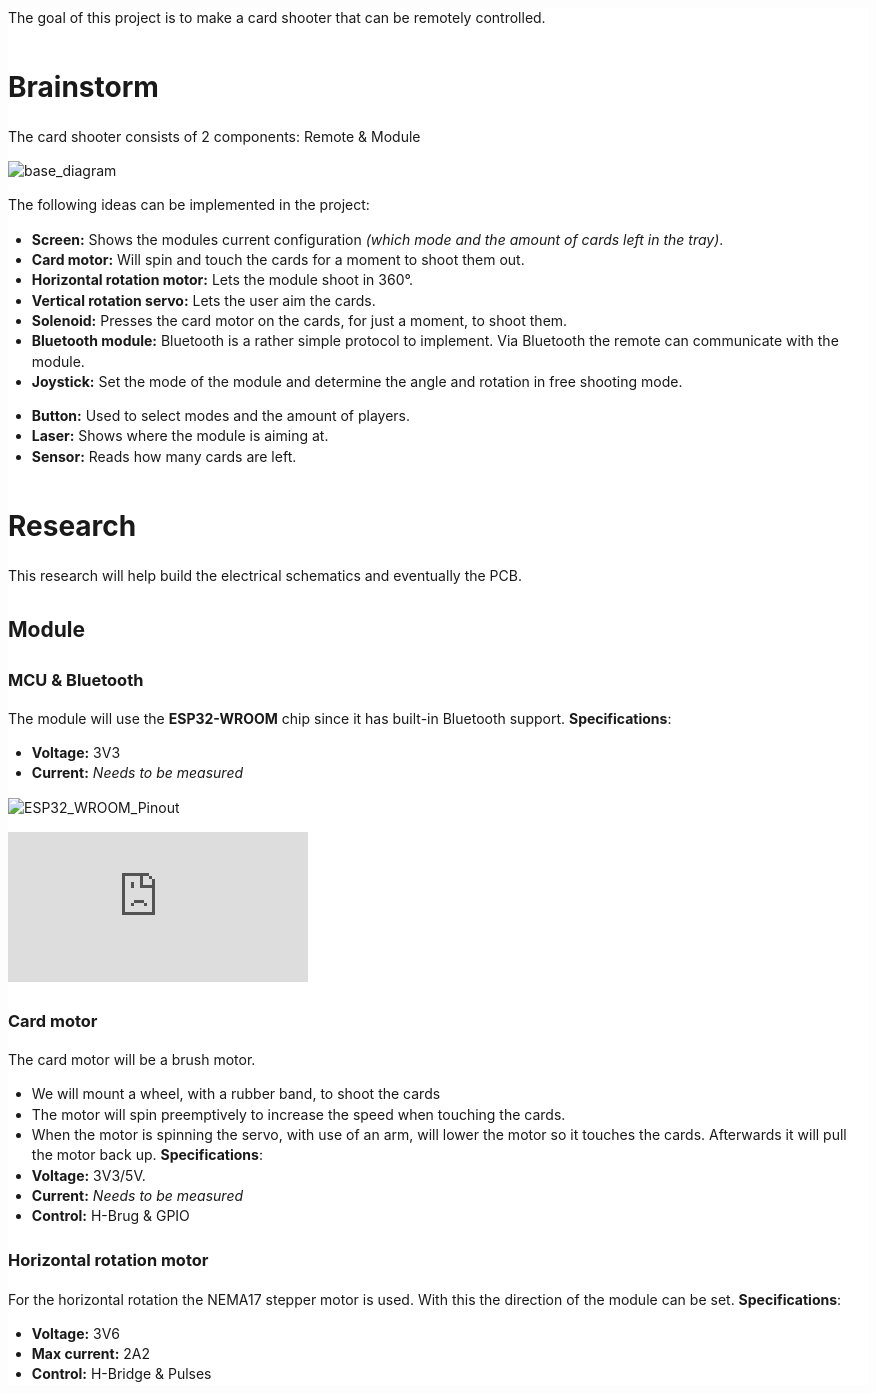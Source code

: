 The goal of this project is to make a card shooter that can be remotely controlled.
# Brainstorm
The card shooter consists of 2 components: Remote & Module

![base_diagram](https://github.com/ThomasKramp/kaarten_shieter/tree/main/Portfolio/Images/base_diagram.png)

The following ideas can be implemented in the project:
- **Screen:**
  Shows the modules current configuration *(which mode and the amount of cards left in the tray)*.
- **Card motor:**
  Will spin and touch the cards for a moment to shoot them out.
- **Horizontal rotation motor:**
  Lets the module shoot in 360°.
- **Vertical rotation servo:**
  Lets the user aim the cards.
- **Solenoid:**
  Presses the card motor on the cards, for just a moment, to shoot them.
- **Bluetooth module:**
  Bluetooth is a rather simple protocol to implement. Via Bluetooth the remote can communicate with the module.
- **Joystick:**
  Set the mode of the module and determine the angle and rotation in free shooting mode.
* **Button:**
  Used to select modes and the amount of players.
* **Laser:**
  Shows where the module is aiming at.
* **Sensor:**
  Reads how many cards are left.
# Research
This research will help build the electrical schematics and eventually the PCB.
## Module
### MCU & Bluetooth
The module will use the **ESP32-WROOM** chip since it has built-in Bluetooth support.
**Specifications**:
- **Voltage:** 3V3
- **Current:** *Needs to be measured*

![ESP32_WROOM_Pinout](https://github.com/ThomasKramp/kaarten_shieter/tree/main/Portfolio/Images/ESP32_WROOM_Pinout.webp)

![ESP32_WROOM_Pinout](https://github.com/ThomasKramp/kaarten_shieter/tree/main/Portfolio/Datasheets/esp32_wroom_datasheet.pdf#page=8)
### Card motor
The card motor will be a brush motor.
- We will mount a wheel, with a rubber band, to shoot the cards
- The motor will spin preemptively to increase the speed when touching the cards.
- When the motor is spinning the servo, with use of an arm, will lower the motor so it touches the cards. Afterwards it will pull the motor back up.
**Specifications**:
- **Voltage:** 3V3/5V.
- **Current:** *Needs to be measured*
- **Control:** H-Brug & GPIO
### Horizontal rotation motor
For the horizontal rotation the NEMA17 stepper motor is used. With this the direction of the module can be set.
**Specifications**:
- **Voltage:** 3V6
- **Max current:** 2A2
- **Control:** H-Bridge & Pulses